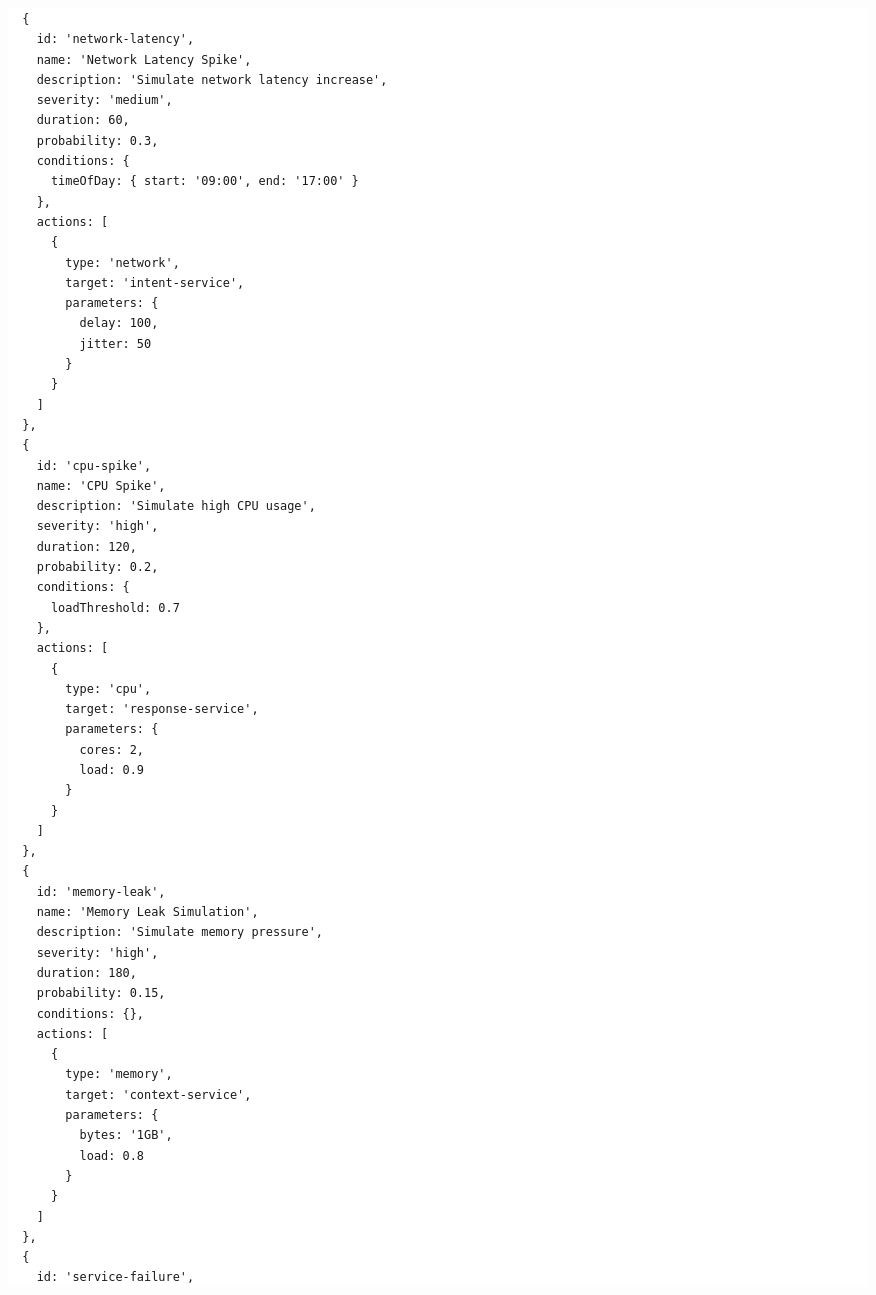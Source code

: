 ```
  {
    id: 'network-latency',
    name: 'Network Latency Spike',
    description: 'Simulate network latency increase',
    severity: 'medium',
    duration: 60,
    probability: 0.3,
    conditions: {
      timeOfDay: { start: '09:00', end: '17:00' }
    },
    actions: [
      {
        type: 'network',
        target: 'intent-service',
        parameters: {
          delay: 100,
          jitter: 50
        }
      }
    ]
  },
  {
    id: 'cpu-spike',
    name: 'CPU Spike',
    description: 'Simulate high CPU usage',
    severity: 'high',
    duration: 120,
    probability: 0.2,
    conditions: {
      loadThreshold: 0.7
    },
    actions: [
      {
        type: 'cpu',
        target: 'response-service',
        parameters: {
          cores: 2,
          load: 0.9
        }
      }
    ]
  },
  {
    id: 'memory-leak',
    name: 'Memory Leak Simulation',
    description: 'Simulate memory pressure',
    severity: 'high',
    duration: 180,
    probability: 0.15,
    conditions: {},
    actions: [
      {
        type: 'memory',
        target: 'context-service',
        parameters: {
          bytes: '1GB',
          load: 0.8
        }
      }
    ]
  },
  {
    id: 'service-failure',
```